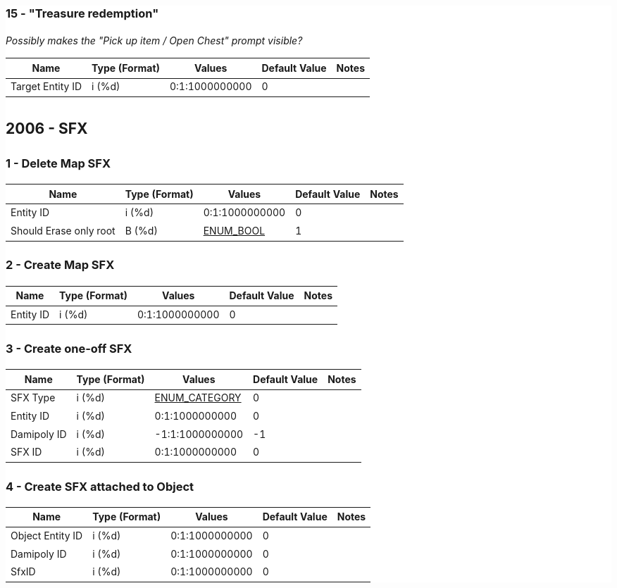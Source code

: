 ### 15 - "Treasure redemption"

*Possibly makes the "Pick up item / Open Chest" prompt visible?*

| Name | Type (Format) | Values | Default Value | Notes |
|-|-|-|-|-|
| Target Entity ID | i (%d) | 0:1:1000000000 | 0 | |

## 2006 - SFX

### 1 - Delete Map SFX

| Name | Type (Format) | Values | Default Value | Notes |
|-|-|-|-|-|
| Entity ID | i (%d) | 0:1:1000000000 | 0 | |
| Should Erase only root | B (%d) | [ENUM_BOOL](enums.md#ENUM_BOOL) | 1 | |

### 2 - Create Map SFX

| Name | Type (Format) | Values | Default Value | Notes |
|-|-|-|-|-|
| Entity ID | i (%d) | 0:1:1000000000 | 0 | |

### 3 - Create one-off SFX

| Name | Type (Format) | Values | Default Value | Notes |
|-|-|-|-|-|
| SFX Type | i (%d) | [ENUM_CATEGORY](enums.md#ENUM_CATEGORY) | 0 | |
| Entity ID | i (%d) | 0:1:1000000000 | 0 | |
| Damipoly ID | i (%d) | -1:1:1000000000 | -1 | |
| SFX ID | i (%d) | 0:1:1000000000 | 0 | |

### 4 - Create SFX attached to Object

| Name | Type (Format) | Values | Default Value | Notes |
|-|-|-|-|-|
| Object Entity ID | i (%d) | 0:1:1000000000 | 0 | |
| Damipoly ID | i (%d) | 0:1:1000000000 | 0 | |
| SfxID | i (%d) | 0:1:1000000000 | 0 | |
